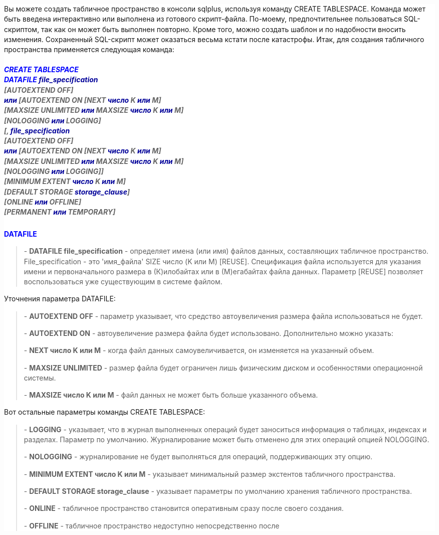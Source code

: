 <p>Вы можете создать табличное пространство в консоли sqlplus, используя команду
  CREATE TABLESPACE. Команда может быть введена интерактивно или выполнена из
  готового скрипт-файла. По-моему, предпочтительнее пользоваться SQL-скриптом,
  так как он может быть выполнен повторно. Кроме того, можно создать шаблон и
  по надобности вносить изменения. Сохраненный SQL-скрипт может оказаться весьма
  кстати после катастрофы. Итак, для создания табличного пространства
  применяется следующая команда:</p>
<h5><font color="#0000FF">CREATE TABLESPACE</font><br>
  <font color="#0000FF">DATAFILE</font><font color="#666666"> <font color="#000099">file_specification</font><br>
  [AUTOEXTEND OFF]<br>
  <font color="#000099">или</font> [AUTOEXTEND ON [NEXT <font color="#000099">число</font>
  K <font color="#000099">или</font> M] <br>
  [MAXSIZE UNLIMITED <font color="#000099">или</font> MAXSIZE <font color="#000099">число</font>
  K <font color="#000099">или</font> M]<br>
  [NOLOGGING <font color="#000099">или</font> LOGGING]<br>
  [,<font color="#000099"> file_specification</font><br>
  [AUTOEXTEND OFF]<br>
  <font color="#000099">или</font> [AUTOEXTEND ON [NEXT <font color="#000099">число</font>
  K <font color="#000099">или</font> M] <br>
  [MAXSIZE UNLIMITED <font color="#000099">или</font> MAXSIZE <font color="#000099">число</font>
  K <font color="#000099">или</font> M]<br>
  [NOLOGGING <font color="#000099">или</font> LOGGING]]<br>
  [MINIMUM EXTENT <font color="#000099">число</font> K <font color="#000099">или</font>
  M]<br>
  [DEFAULT STORAGE <font color="#000099">storage_clause</font>]<br>
  [ONLINE <font color="#000099">или</font> OFFLINE]<br>
  [PERMANENT <font color="#000099">или</font> TEMPORARY]</font></h5>
<p><b><font color="#0000FF">DATAFILE</font></b></p>
<blockquote>
  <p>- <b>DATAFILE file_specification</b> - определяет имена (или имя) файлов
    данных, составляющих табличное пространство. File_specification - это 'имя_файла'
    SIZE число (K или M) [REUSE]. Спецификация файла используется для указания
    имени и первоначального размера в (К)илобайтах или в (М)егабайтах файла данных.
    Параметр [REUSE] позволяет воспользоваться уже существующим в системе файлом.</p>
</blockquote>

<p>Уточнения параметра DATAFILE:</p>
<blockquote>
  <p>- <b>AUTOEXTEND OFF</b> - параметр указывает, что средство автоувеличения
    размера файла использоваться не будет.</p>
  <p>- <b>AUTOEXTEND ON</b> - автоувеличение размера файла будет использовано.
    Дополнительно можно указать:</p>
  <p> - <b>NEXT число K или M</b> - когда файл данных самоувеличивается, он изменяется
    на указанный объем.</p>
  <p> - <b>MAXSIZE UNLIMITED</b> - размер файла будет ограничен лишь физическим
    диском и особенностями операционной системы.</p>
  <p> - <b>MAXSIZE число K или M</b> - файл данных не может быть больше указанного
    объема.</p>
</blockquote>
<p>Вот остальные параметры команды CREATE TABLESPACE:</p>
<blockquote>
  <p>- <b>LOGGING</b> - указывает, что в журнал выполненных операций будет заноситься
    информация о таблицах, индексах и разделах. Параметр по умолчанию. Журналирование
    может быть отменено для этих операций опцией NOLOGGING.</p>
  <p>- <b>NOLOGGING</b> - журналирование не будет выполняться для операций, поддерживающих
    эту опцию.</p>
  <p>- <b>MINIMUM EXTENT число K или M</b> - указывает минимальный размер экстентов
    табличного пространства.</p>
  <p>- <b>DEFAULT STORAGE storage_clause</b> - указывает параметры по умолчанию
    хранения табличного пространства.</p>
  <p>- <b>ONLINE</b> - табличное пространство становится оперативным сразу после
    своего создания.</p>
  <p>- <b>OFFLINE</b> - табличное пространство недоступно непосредственно после